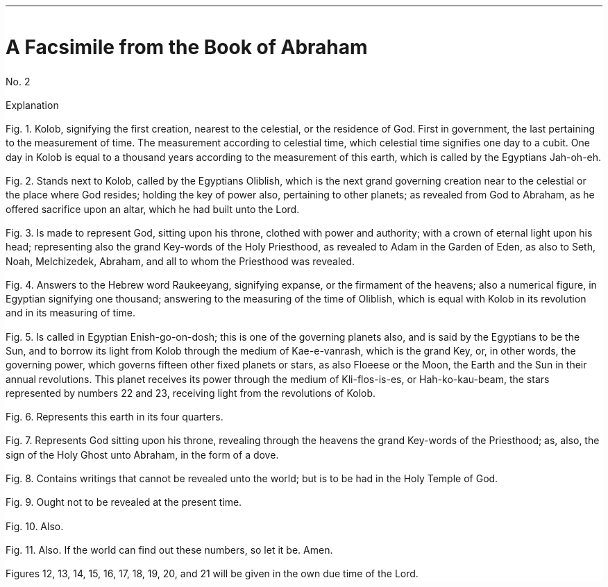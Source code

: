 
---

# <a name="abraham"></a>A Facsimile from the Book of Abraham

<a name="abraham-fac-2_subtitle1"></a>No. 2

<a name="abraham-fac-2_figure1_title1"></a>Explanation

<a name="abraham-fac-2_figure1_p1"></a>Fig. 1. Kolob, signifying the first creation, nearest to the celestial, or the residence of God. First in government, the last pertaining to the measurement of time. The measurement according to celestial time, which celestial time signifies one day to a cubit. One day in Kolob is equal to a thousand years according to the measurement of this earth, which is called by the Egyptians Jah-oh-eh.

<a name="abraham-fac-2_figure1_p2"></a>Fig. 2. Stands next to Kolob, called by the Egyptians Oliblish, which is the next grand governing creation near to the celestial or the place where God resides; holding the key of power also, pertaining to other planets; as revealed from God to Abraham, as he offered sacrifice upon an altar, which he had built unto the Lord.

<a name="abraham-fac-2_figure1_p3"></a>Fig. 3. Is made to represent God, sitting upon his throne, clothed with power and authority; with a crown of eternal light upon his head; representing also the grand Key-words of the Holy Priesthood, as revealed to Adam in the Garden of Eden, as also to Seth, Noah, Melchizedek, Abraham, and all to whom the Priesthood was revealed.

<a name="abraham-fac-2_figure1_p4"></a>Fig. 4. Answers to the Hebrew word Raukeeyang, signifying expanse, or the firmament of the heavens; also a numerical figure, in Egyptian signifying one thousand; answering to the measuring of the time of Oliblish, which is equal with Kolob in its revolution and in its measuring of time.

<a name="abraham-fac-2_figure1_p5"></a>Fig. 5. Is called in Egyptian Enish-go-on-dosh; this is one of the governing planets also, and is said by the Egyptians to be the Sun, and to borrow its light from Kolob through the medium of Kae-e-vanrash, which is the grand Key, or, in other words, the governing power, which governs fifteen other fixed planets or stars, as also Floeese or the Moon, the Earth and the Sun in their annual revolutions. This planet receives its power through the medium of Kli-flos-is-es, or Hah-ko-kau-beam, the stars represented by numbers 22 and 23, receiving light from the revolutions of Kolob.

<a name="abraham-fac-2_figure1_p6"></a>Fig. 6. Represents this earth in its four quarters.

<a name="abraham-fac-2_figure1_p7"></a>Fig. 7. Represents God sitting upon his throne, revealing through the heavens the grand Key-words of the Priesthood; as, also, the sign of the Holy Ghost unto Abraham, in the form of a dove.

<a name="abraham-fac-2_figure1_p8"></a>Fig. 8. Contains writings that cannot be revealed unto the world; but is to be had in the Holy Temple of God.

<a name="abraham-fac-2_figure1_p9"></a>Fig. 9. Ought not to be revealed at the present time.

<a name="abraham-fac-2_figure1_p10"></a>Fig. 10. Also.

<a name="abraham-fac-2_figure1_p11"></a>Fig. 11. Also. If the world can find out these numbers, so let it be. Amen.

<a name="abraham-fac-2_figure1_p12"></a>Figures 12, 13, 14, 15, 16, 17, 18, 19, 20, and 21 will be given in the own due time of the Lord.
